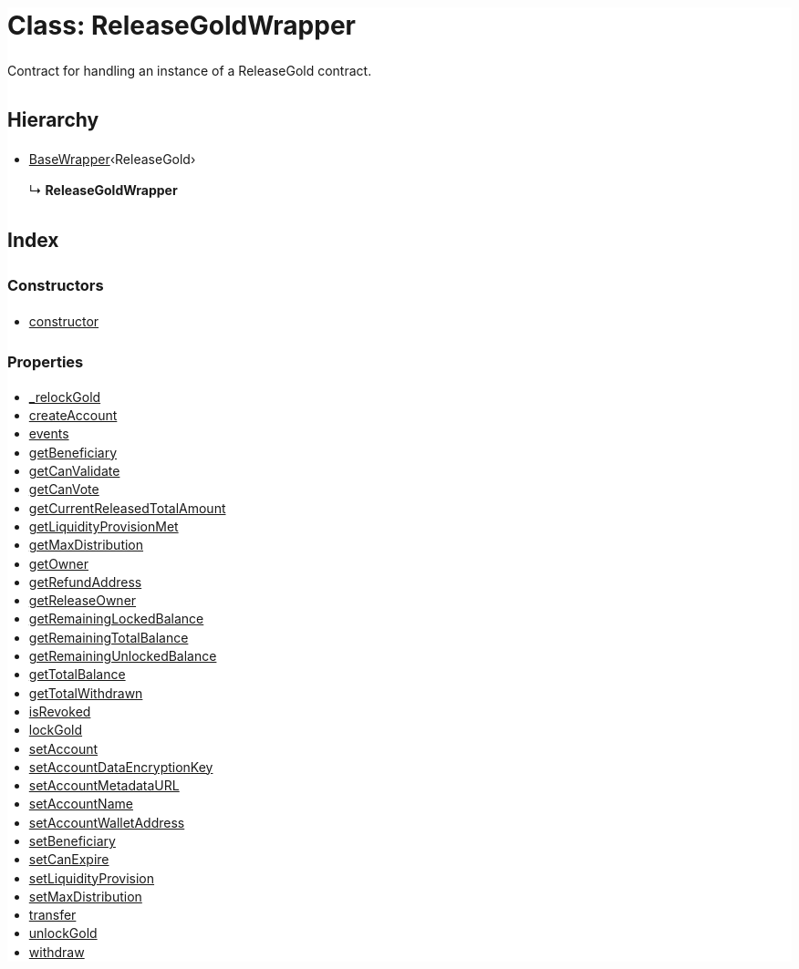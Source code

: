# Class: ReleaseGoldWrapper

Contract for handling an instance of a ReleaseGold contract.

## Hierarchy

* [BaseWrapper](_contractkit_src_wrappers_basewrapper_.basewrapper.md)‹ReleaseGold›

  ↳ **ReleaseGoldWrapper**

## Index

### Constructors

* [constructor](_contractkit_src_wrappers_releasegold_.releasegoldwrapper.md#constructor)

### Properties

* [_relockGold](_contractkit_src_wrappers_releasegold_.releasegoldwrapper.md#_relockgold)
* [createAccount](_contractkit_src_wrappers_releasegold_.releasegoldwrapper.md#createaccount)
* [events](_contractkit_src_wrappers_releasegold_.releasegoldwrapper.md#events)
* [getBeneficiary](_contractkit_src_wrappers_releasegold_.releasegoldwrapper.md#getbeneficiary)
* [getCanValidate](_contractkit_src_wrappers_releasegold_.releasegoldwrapper.md#getcanvalidate)
* [getCanVote](_contractkit_src_wrappers_releasegold_.releasegoldwrapper.md#getcanvote)
* [getCurrentReleasedTotalAmount](_contractkit_src_wrappers_releasegold_.releasegoldwrapper.md#getcurrentreleasedtotalamount)
* [getLiquidityProvisionMet](_contractkit_src_wrappers_releasegold_.releasegoldwrapper.md#getliquidityprovisionmet)
* [getMaxDistribution](_contractkit_src_wrappers_releasegold_.releasegoldwrapper.md#getmaxdistribution)
* [getOwner](_contractkit_src_wrappers_releasegold_.releasegoldwrapper.md#getowner)
* [getRefundAddress](_contractkit_src_wrappers_releasegold_.releasegoldwrapper.md#getrefundaddress)
* [getReleaseOwner](_contractkit_src_wrappers_releasegold_.releasegoldwrapper.md#getreleaseowner)
* [getRemainingLockedBalance](_contractkit_src_wrappers_releasegold_.releasegoldwrapper.md#getremaininglockedbalance)
* [getRemainingTotalBalance](_contractkit_src_wrappers_releasegold_.releasegoldwrapper.md#getremainingtotalbalance)
* [getRemainingUnlockedBalance](_contractkit_src_wrappers_releasegold_.releasegoldwrapper.md#getremainingunlockedbalance)
* [getTotalBalance](_contractkit_src_wrappers_releasegold_.releasegoldwrapper.md#gettotalbalance)
* [getTotalWithdrawn](_contractkit_src_wrappers_releasegold_.releasegoldwrapper.md#gettotalwithdrawn)
* [isRevoked](_contractkit_src_wrappers_releasegold_.releasegoldwrapper.md#isrevoked)
* [lockGold](_contractkit_src_wrappers_releasegold_.releasegoldwrapper.md#lockgold)
* [setAccount](_contractkit_src_wrappers_releasegold_.releasegoldwrapper.md#setaccount)
* [setAccountDataEncryptionKey](_contractkit_src_wrappers_releasegold_.releasegoldwrapper.md#setaccountdataencryptionkey)
* [setAccountMetadataURL](_contractkit_src_wrappers_releasegold_.releasegoldwrapper.md#setaccountmetadataurl)
* [setAccountName](_contractkit_src_wrappers_releasegold_.releasegoldwrapper.md#setaccountname)
* [setAccountWalletAddress](_contractkit_src_wrappers_releasegold_.releasegoldwrapper.md#setaccountwalletaddress)
* [setBeneficiary](_contractkit_src_wrappers_releasegold_.releasegoldwrapper.md#setbeneficiary)
* [setCanExpire](_contractkit_src_wrappers_releasegold_.releasegoldwrapper.md#setcanexpire)
* [setLiquidityProvision](_contractkit_src_wrappers_releasegold_.releasegoldwrapper.md#setliquidityprovision)
* [setMaxDistribution](_contractkit_src_wrappers_releasegold_.releasegoldwrapper.md#setmaxdistribution)
* [transfer](_contractkit_src_wrappers_releasegold_.releasegoldwrapper.md#transfer)
* [unlockGold](_contractkit_src_wrappers_releasegold_.releasegoldwrapper.md#unlockgold)
* [withdraw](_contractkit_src_wrappers_releasegold_.releasegoldwrapper.md#withdraw)